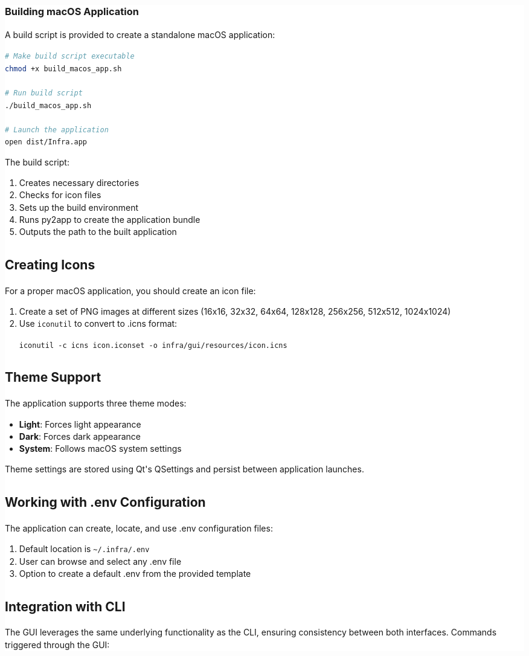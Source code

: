 ### Building macOS Application

A build script is provided to create a standalone macOS application:

```bash
# Make build script executable
chmod +x build_macos_app.sh

# Run build script
./build_macos_app.sh

# Launch the application
open dist/Infra.app
```

The build script:
1. Creates necessary directories
2. Checks for icon files
3. Sets up the build environment
4. Runs py2app to create the application bundle
5. Outputs the path to the built application

## Creating Icons

For a proper macOS application, you should create an icon file:

1. Create a set of PNG images at different sizes (16x16, 32x32, 64x64, 128x128, 256x256, 512x512, 1024x1024)
2. Use `iconutil` to convert to .icns format:
   ```
   iconutil -c icns icon.iconset -o infra/gui/resources/icon.icns
   ```

## Theme Support

The application supports three theme modes:

- **Light**: Forces light appearance
- **Dark**: Forces dark appearance 
- **System**: Follows macOS system settings

Theme settings are stored using Qt's QSettings and persist between application launches.

## Working with .env Configuration

The application can create, locate, and use .env configuration files:

1. Default location is `~/.infra/.env`
2. User can browse and select any .env file
3. Option to create a default .env from the provided template

## Integration with CLI

The GUI leverages the same underlying functionality as the CLI, ensuring consistency between both interfaces. Commands triggered through the GUI:
